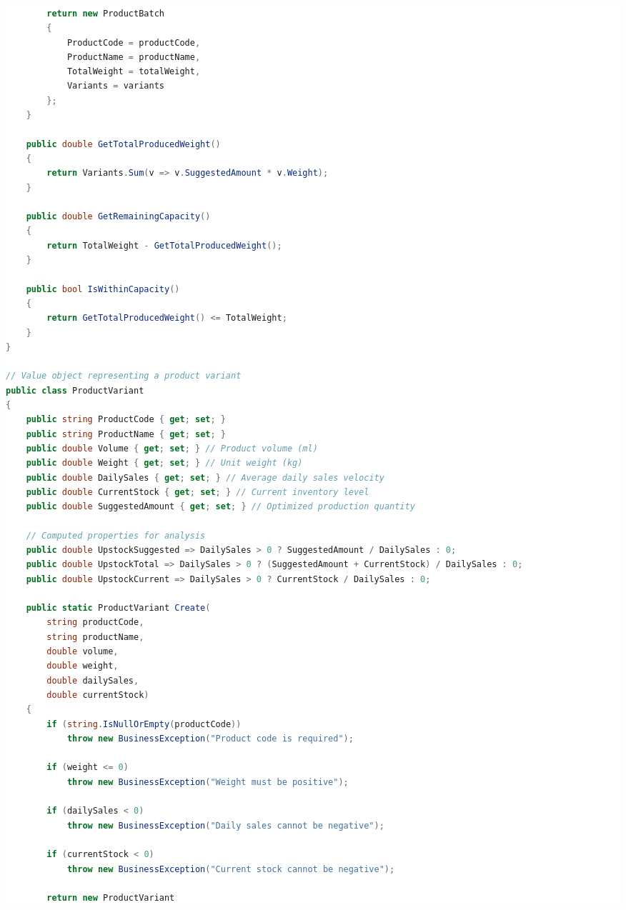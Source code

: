 ```csharp
        return new ProductBatch
        {
            ProductCode = productCode,
            ProductName = productName,
            TotalWeight = totalWeight,
            Variants = variants
        };
    }
    
    public double GetTotalProducedWeight()
    {
        return Variants.Sum(v => v.SuggestedAmount * v.Weight);
    }
    
    public double GetRemainingCapacity()
    {
        return TotalWeight - GetTotalProducedWeight();
    }
    
    public bool IsWithinCapacity()
    {
        return GetTotalProducedWeight() <= TotalWeight;
    }
}

// Value object representing a product variant
public class ProductVariant
{
    public string ProductCode { get; set; }
    public string ProductName { get; set; }
    public double Volume { get; set; } // Product volume (ml)
    public double Weight { get; set; } // Unit weight (kg)
    public double DailySales { get; set; } // Average daily sales velocity
    public double CurrentStock { get; set; } // Current inventory level
    public double SuggestedAmount { get; set; } // Optimized production quantity
    
    // Computed properties for analysis
    public double UpstockSuggested => DailySales > 0 ? SuggestedAmount / DailySales : 0;
    public double UpstockTotal => DailySales > 0 ? (SuggestedAmount + CurrentStock) / DailySales : 0;
    public double UpstockCurrent => DailySales > 0 ? CurrentStock / DailySales : 0;
    
    public static ProductVariant Create(
        string productCode,
        string productName,
        double volume,
        double weight,
        double dailySales,
        double currentStock)
    {
        if (string.IsNullOrEmpty(productCode))
            throw new BusinessException("Product code is required");
        
        if (weight <= 0)
            throw new BusinessException("Weight must be positive");
        
        if (dailySales < 0)
            throw new BusinessException("Daily sales cannot be negative");
        
        if (currentStock < 0)
            throw new BusinessException("Current stock cannot be negative");
        
        return new ProductVariant
```